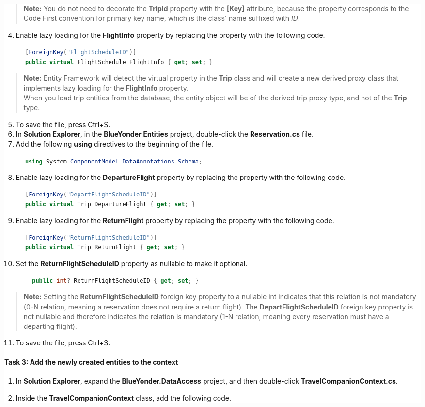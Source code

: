    
   >**Note:** You do not need to decorate the **TripId** property with the **[Key]** attribute, because the property corresponds to the Code First convention for primary key name, which is the class&#39; name suffixed with _ID_. 

4. Enable lazy loading for the **FlightInfo** property by replacing the property with the following code.

  ```cs
		[ForeignKey("FlightScheduleID")]
        public virtual FlightSchedule FlightInfo { get; set; }
```
   >**Note:** Entity Framework will detect the virtual property in the **Trip** class and will create a new derived proxy class that implements lazy loading for the **FlightInfo** property.  
   >When you load trip entities from the database, the entity object will be of the derived trip proxy type, and not of the **Trip**  type. 

5. To save the file, press Ctrl+S.
6. In **Solution Explorer**, in the **BlueYonder.Entities** project, double-click the **Reservation.cs** file.
7. Add the following **using** directives to the beginning of the file.

  ```cs
		using System.ComponentModel.DataAnnotations.Schema;
```
8. Enable lazy loading for the **DepartureFlight** property by replacing the property with the following code.

  ```cs
		[ForeignKey("DepartFlightScheduleID")]
        public virtual Trip DepartureFlight { get; set; }
```
9. Enable lazy loading for the **ReturnFlight** property by replacing the property with the following code.

  ```cs
		[ForeignKey("ReturnFlightScheduleID")]
        public virtual Trip ReturnFlight { get; set; }
```
10. Set the **ReturnFlightScheduleID** property as nullable to make it optional.

```cs
		public int? ReturnFlightScheduleID { get; set; }

```
   
   >**Note:** Setting the **ReturnFlightScheduleID** foreign key property to a nullable int indicates that this relation is not mandatory (0-N relation, meaning a reservation does not require a return flight). The **DepartFlightScheduleID** foreign key property is not nullable and therefore indicates the relation is mandatory (1-N relation, meaning every reservation must have a departing flight).
    
11. To save the file, press Ctrl+S.

#### Task 3: Add the newly created entities to the context

1. In **Solution Explorer**, expand the **BlueYonder.DataAccess** project, and then double-click **TravelCompanionContext.cs**.

2. Inside the **TravelCompanionContext** class, add the following code.
